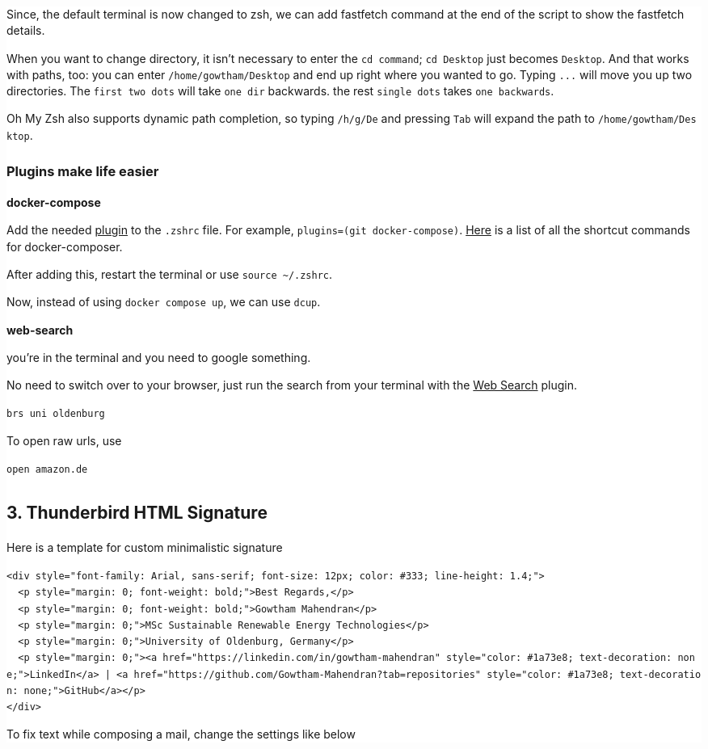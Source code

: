 Since, the default terminal is now changed to zsh, we can add fastfetch command at the end of the script to show the fastfetch details.

When you want to change directory, it isn’t necessary to enter the `cd command`; `cd Desktop` just becomes `Desktop`. And that works with paths, too: you can enter `/home/gowtham/Desktop` and end up right where you wanted to go.
Typing `...` will move you up two directories. The `first two dots` will take `one dir` backwards. the rest `single dots` takes `one backwards`.

Oh My Zsh also supports dynamic path completion, so typing `/h/g/De` and pressing `Tab` will expand the path to `/home/gowtham/Desktop`. 

### Plugins make life easier

**docker-compose**

Add the needed [plugin](https://github.com/ohmyzsh/ohmyzsh/wiki/Plugins) to the `.zshrc` file. For example, `plugins=(git docker-compose)`. [Here](https://github.com/ohmyzsh/ohmyzsh/tree/master/plugins/docker-compose) is a list of all the shortcut commands for docker-composer.

After adding this, restart the terminal or use `source ~/.zshrc`. 

Now, instead of using `docker compose up`, we can use `dcup`. 

**web-search**

you’re in the terminal and you need to google something.

No need to switch over to your browser, just run the search from your terminal with the [Web Search](https://github.com/ohmyzsh/ohmyzsh/tree/master/plugins/web-search) plugin. 

```
brs uni oldenburg
```

To open raw urls, use
```
open amazon.de
```


## 3. Thunderbird HTML Signature

Here is a template for custom minimalistic signature 


```
<div style="font-family: Arial, sans-serif; font-size: 12px; color: #333; line-height: 1.4;">
  <p style="margin: 0; font-weight: bold;">Best Regards,</p>
  <p style="margin: 0; font-weight: bold;">Gowtham Mahendran</p>
  <p style="margin: 0;">MSc Sustainable Renewable Energy Technologies</p>
  <p style="margin: 0;">University of Oldenburg, Germany</p>
  <p style="margin: 0;"><a href="https://linkedin.com/in/gowtham-mahendran" style="color: #1a73e8; text-decoration: none;">LinkedIn</a> | <a href="https://github.com/Gowtham-Mahendran?tab=repositories" style="color: #1a73e8; text-decoration: none;">GitHub</a></p>
</div>
```

To fix text while composing a mail, change the settings like below
